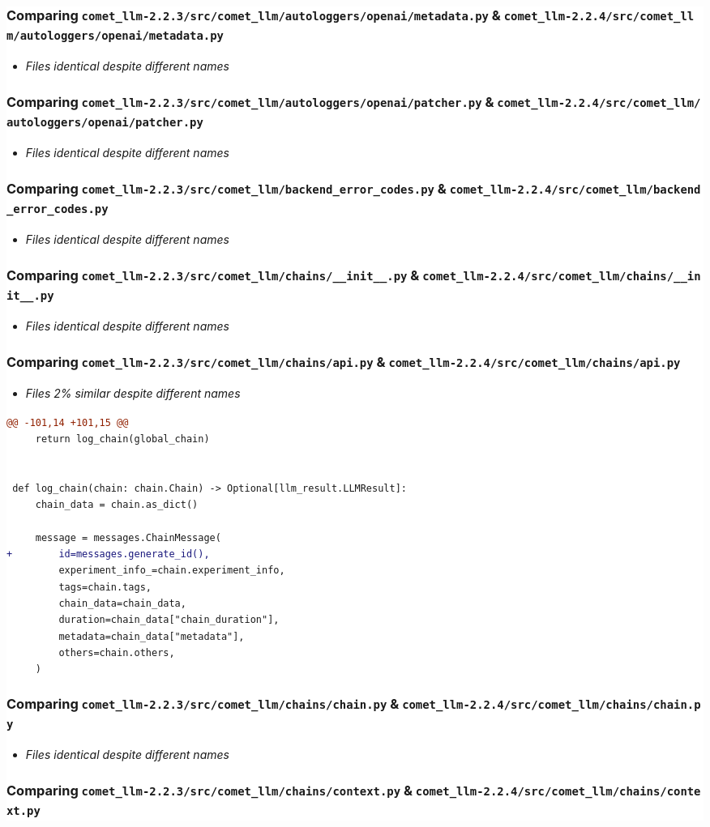 ### Comparing `comet_llm-2.2.3/src/comet_llm/autologgers/openai/metadata.py` & `comet_llm-2.2.4/src/comet_llm/autologgers/openai/metadata.py`

 * *Files identical despite different names*

### Comparing `comet_llm-2.2.3/src/comet_llm/autologgers/openai/patcher.py` & `comet_llm-2.2.4/src/comet_llm/autologgers/openai/patcher.py`

 * *Files identical despite different names*

### Comparing `comet_llm-2.2.3/src/comet_llm/backend_error_codes.py` & `comet_llm-2.2.4/src/comet_llm/backend_error_codes.py`

 * *Files identical despite different names*

### Comparing `comet_llm-2.2.3/src/comet_llm/chains/__init__.py` & `comet_llm-2.2.4/src/comet_llm/chains/__init__.py`

 * *Files identical despite different names*

### Comparing `comet_llm-2.2.3/src/comet_llm/chains/api.py` & `comet_llm-2.2.4/src/comet_llm/chains/api.py`

 * *Files 2% similar despite different names*

```diff
@@ -101,14 +101,15 @@
     return log_chain(global_chain)
 
 
 def log_chain(chain: chain.Chain) -> Optional[llm_result.LLMResult]:
     chain_data = chain.as_dict()
 
     message = messages.ChainMessage(
+        id=messages.generate_id(),
         experiment_info_=chain.experiment_info,
         tags=chain.tags,
         chain_data=chain_data,
         duration=chain_data["chain_duration"],
         metadata=chain_data["metadata"],
         others=chain.others,
     )
```

### Comparing `comet_llm-2.2.3/src/comet_llm/chains/chain.py` & `comet_llm-2.2.4/src/comet_llm/chains/chain.py`

 * *Files identical despite different names*

### Comparing `comet_llm-2.2.3/src/comet_llm/chains/context.py` & `comet_llm-2.2.4/src/comet_llm/chains/context.py`
